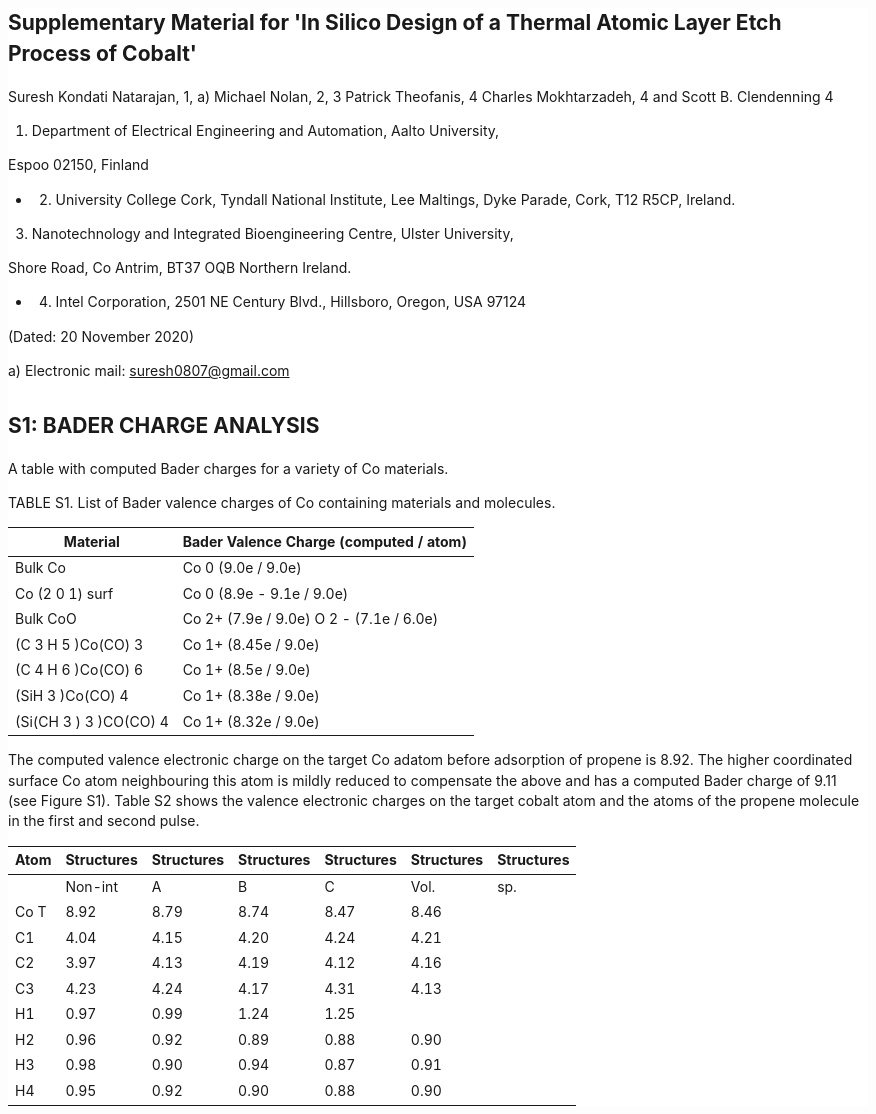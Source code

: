 ## Supplementary Material for 'In Silico Design of a Thermal Atomic Layer Etch Process of Cobalt'

Suresh Kondati Natarajan, 1, a) Michael Nolan, 2, 3 Patrick Theofanis, 4 Charles Mokhtarzadeh, 4 and Scott B. Clendenning 4

1) Department of Electrical Engineering and Automation, Aalto University,

Espoo 02150, Finland

- 2) University College Cork, Tyndall National Institute, Lee Maltings, Dyke Parade, Cork, T12 R5CP, Ireland.

3) Nanotechnology and Integrated Bioengineering Centre, Ulster University,

Shore Road, Co Antrim, BT37 OQB Northern Ireland.

- 4) Intel Corporation, 2501 NE Century Blvd., Hillsboro, Oregon, USA 97124

(Dated: 20 November 2020)

a) Electronic mail: suresh0807@gmail.com

## S1: BADER CHARGE ANALYSIS

A table with computed Bader charges for a variety of Co materials.

TABLE S1. List of Bader valence charges of Co containing materials and molecules.

| Material               | Bader Valence Charge (computed / atom)   |
|------------------------|------------------------------------------|
| Bulk Co                | Co 0 (9.0e / 9.0e)                       |
| Co (2 0 1) surf        | Co 0 (8.9e - 9.1e / 9.0e)                |
| Bulk CoO               | Co 2+ (7.9e / 9.0e) O 2 - (7.1e / 6.0e)  |
| (C 3 H 5 )Co(CO) 3     | Co 1+ (8.45e / 9.0e)                     |
| (C 4 H 6 )Co(CO) 6     | Co 1+ (8.5e / 9.0e)                      |
| (SiH 3 )Co(CO) 4       | Co 1+ (8.38e / 9.0e)                     |
| (Si(CH 3 ) 3 )CO(CO) 4 | Co 1+ (8.32e / 9.0e)                     |

The computed valence electronic charge on the target Co adatom before adsorption of propene is 8.92. The higher coordinated surface Co atom neighbouring this atom is mildly reduced to compensate the above and has a computed Bader charge of 9.11 (see Figure S1). Table S2 shows the valence electronic charges on the target cobalt atom and the atoms of the propene molecule in the first and second pulse.

| Atom   | Structures   | Structures   | Structures   | Structures   | Structures   | Structures   |
|--------|--------------|--------------|--------------|--------------|--------------|--------------|
|        | Non-int      | A            | B            | C            | Vol.         | sp.          |
| Co T   | 8.92         | 8.79         | 8.74         | 8.47         | 8.46         |              |
| C1     | 4.04         | 4.15         | 4.20         | 4.24         | 4.21         |              |
| C2     | 3.97         | 4.13         | 4.19         | 4.12         | 4.16         |              |
| C3     | 4.23         | 4.24         | 4.17         | 4.31         | 4.13         |              |
| H1     | 0.97         | 0.99         | 1.24         | 1.25         |              |              |
| H2     | 0.96         | 0.92         | 0.89         | 0.88         | 0.90         |              |
| H3     | 0.98         | 0.90         | 0.94         | 0.87         | 0.91         |              |
| H4     | 0.95         | 0.92         | 0.90         | 0.88         | 0.90         |              |